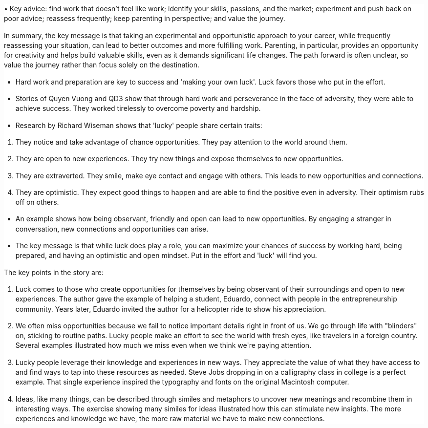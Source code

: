 • Key advice: find work that doesn’t feel like work; identify your skills, passions, and the market; experiment and push back on poor advice; reassess frequently; keep parenting in perspective; and value the journey.

In summary, the key message is that taking an experimental and opportunistic approach to your career, while frequently reassessing your situation, can lead to better outcomes and more fulfilling work. Parenting, in particular, provides an opportunity for creativity and helps build valuable skills, even as it demands significant life changes. The path forward is often unclear, so value the journey rather than focus solely on the destination.

 

- Hard work and preparation are key to success and 'making your own luck'. Luck favors those who put in the effort. 

- Stories of Quyen Vuong and QD3 show that through hard work and perseverance in the face of adversity, they were able to achieve success. They worked tirelessly to overcome poverty and hardship. 

- Research by Richard Wiseman shows that 'lucky' people share certain traits:

1. They notice and take advantage of chance opportunities. They pay attention to the world around them.

2. They are open to new experiences. They try new things and expose themselves to new opportunities. 

3. They are extraverted. They smile, make eye contact and engage with others. This leads to new opportunities and connections.

4. They are optimistic. They expect good things to happen and are able to find the positive even in adversity. Their optimism rubs off on others.

- An example shows how being observant, friendly and open can lead to new opportunities. By engaging a stranger in conversation, new connections and opportunities can arise.

- The key message is that while luck does play a role, you can maximize your chances of success by working hard, being prepared, and having an optimistic and open mindset. Put in the effort and 'luck' will find you.

 

The key points in the story are:

1. Luck comes to those who create opportunities for themselves by being observant of their surroundings and open to new experiences. The author gave the example of helping a student, Eduardo, connect with people in the entrepreneurship community. Years later, Eduardo invited the author for a helicopter ride to show his appreciation. 

2. We often miss opportunities because we fail to notice important details right in front of us. We go through life with "blinders" on, sticking to routine paths. Lucky people make an effort to see the world with fresh eyes, like travelers in a foreign country. Several examples illustrated how much we miss even when we think we're paying attention.

3. Lucky people leverage their knowledge and experiences in new ways. They appreciate the value of what they have access to and find ways to tap into these resources as needed. Steve Jobs dropping in on a calligraphy class in college is a perfect example. That single experience inspired the typography and fonts on the original Macintosh computer. 

4. Ideas, like many things, can be described through similes and metaphors to uncover new meanings and recombine them in interesting ways. The exercise showing many similes for ideas illustrated how this can stimulate new insights. The more experiences and knowledge we have, the more raw material we have to make new connections.
